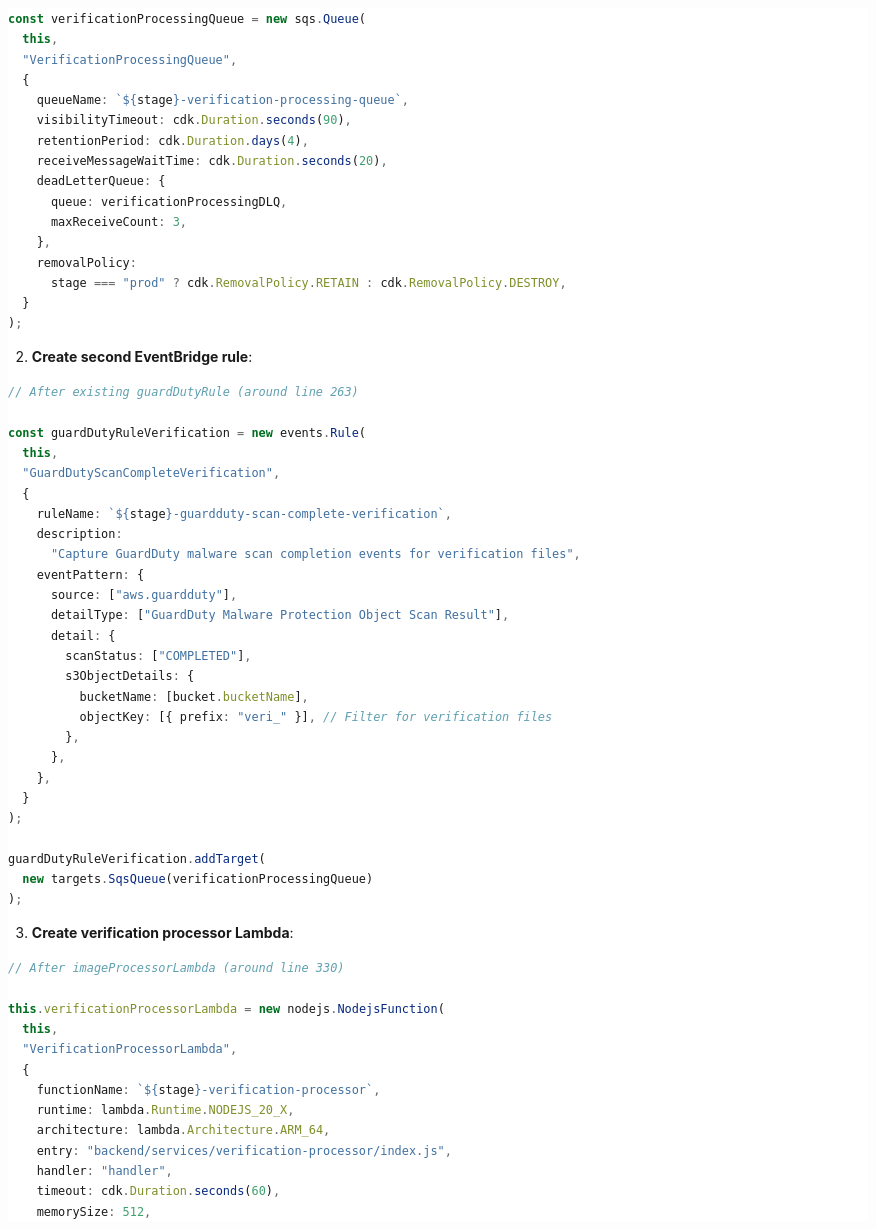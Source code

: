 ```typescript
const verificationProcessingQueue = new sqs.Queue(
  this,
  "VerificationProcessingQueue",
  {
    queueName: `${stage}-verification-processing-queue`,
    visibilityTimeout: cdk.Duration.seconds(90),
    retentionPeriod: cdk.Duration.days(4),
    receiveMessageWaitTime: cdk.Duration.seconds(20),
    deadLetterQueue: {
      queue: verificationProcessingDLQ,
      maxReceiveCount: 3,
    },
    removalPolicy:
      stage === "prod" ? cdk.RemovalPolicy.RETAIN : cdk.RemovalPolicy.DESTROY,
  }
);
```

2. **Create second EventBridge rule**:

```typescript
// After existing guardDutyRule (around line 263)

const guardDutyRuleVerification = new events.Rule(
  this,
  "GuardDutyScanCompleteVerification",
  {
    ruleName: `${stage}-guardduty-scan-complete-verification`,
    description:
      "Capture GuardDuty malware scan completion events for verification files",
    eventPattern: {
      source: ["aws.guardduty"],
      detailType: ["GuardDuty Malware Protection Object Scan Result"],
      detail: {
        scanStatus: ["COMPLETED"],
        s3ObjectDetails: {
          bucketName: [bucket.bucketName],
          objectKey: [{ prefix: "veri_" }], // Filter for verification files
        },
      },
    },
  }
);

guardDutyRuleVerification.addTarget(
  new targets.SqsQueue(verificationProcessingQueue)
);
```

3. **Create verification processor Lambda**:

```typescript
// After imageProcessorLambda (around line 330)

this.verificationProcessorLambda = new nodejs.NodejsFunction(
  this,
  "VerificationProcessorLambda",
  {
    functionName: `${stage}-verification-processor`,
    runtime: lambda.Runtime.NODEJS_20_X,
    architecture: lambda.Architecture.ARM_64,
    entry: "backend/services/verification-processor/index.js",
    handler: "handler",
    timeout: cdk.Duration.seconds(60),
    memorySize: 512,
```